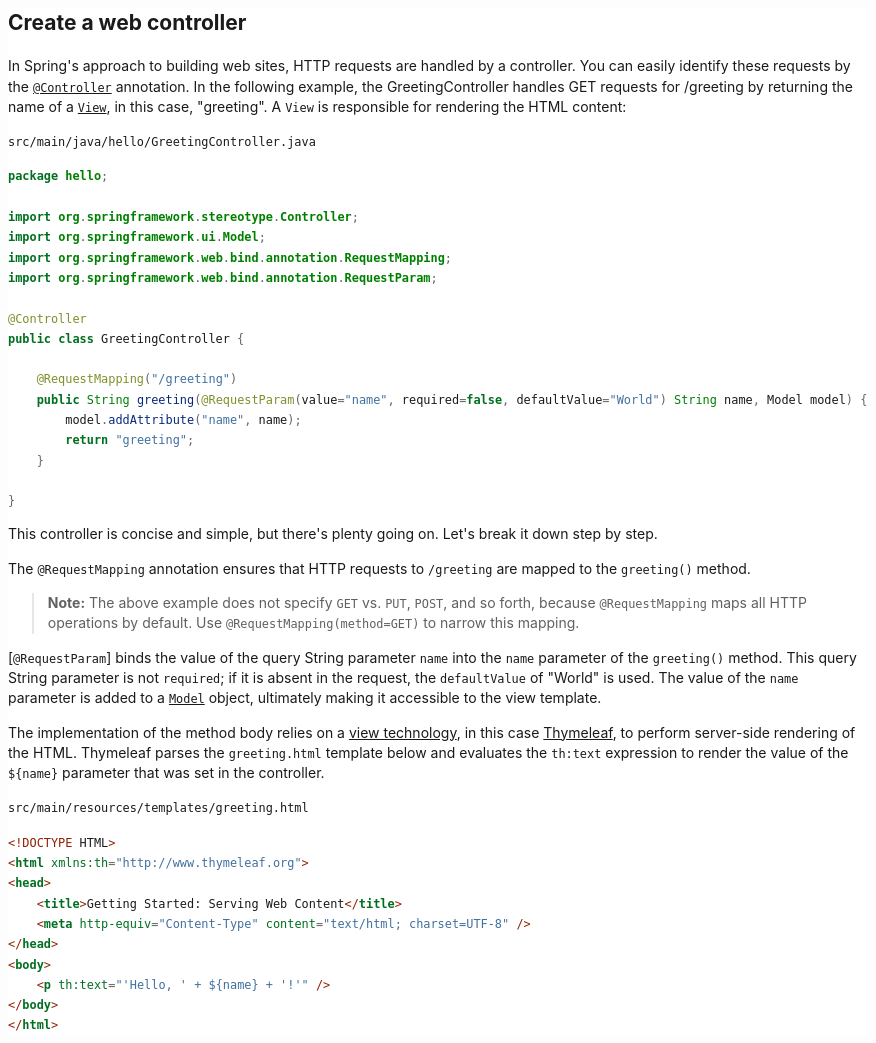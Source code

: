 
<a name="initial"></a>
Create a web controller
-----------------------

In Spring's approach to building web sites, HTTP requests are handled by a controller. You can easily identify these requests by the [`@Controller`] annotation. In the following example, the GreetingController handles GET requests for /greeting by returning the name of a [`View`], in this case, "greeting". A `View` is responsible for rendering the HTML content:

`src/main/java/hello/GreetingController.java`
```java
package hello;

import org.springframework.stereotype.Controller;
import org.springframework.ui.Model;
import org.springframework.web.bind.annotation.RequestMapping;
import org.springframework.web.bind.annotation.RequestParam;

@Controller
public class GreetingController {

    @RequestMapping("/greeting")
    public String greeting(@RequestParam(value="name", required=false, defaultValue="World") String name, Model model) {
        model.addAttribute("name", name);
        return "greeting";
    }

}
```

This controller is concise and simple, but there's plenty going on. Let's break it down step by step.

The `@RequestMapping` annotation ensures that HTTP requests to `/greeting` are mapped to the `greeting()` method.

> **Note:** The above example does not specify `GET` vs. `PUT`, `POST`, and so forth, because `@RequestMapping` maps all HTTP operations by default. Use `@RequestMapping(method=GET)` to narrow this mapping.

[`@RequestParam`] binds the value of the query String parameter `name` into the `name` parameter of the `greeting()` method. This query String parameter is not `required`; if it is absent in the request, the `defaultValue` of "World" is used. The value of the `name` parameter is added to a [`Model`] object, ultimately making it accessible to the view template.

The implementation of the method body relies on a [view technology][u-view-templates], in this case [Thymeleaf](http://www.thymeleaf.org/doc/html/Thymeleaf-Spring3.html), to perform server-side rendering of the HTML. Thymeleaf parses the `greeting.html` template below and evaluates the `th:text` expression to render the value of the `${name}` parameter that was set in the controller.

`src/main/resources/templates/greeting.html`
```html
<!DOCTYPE HTML>
<html xmlns:th="http://www.thymeleaf.org">
<head>
    <title>Getting Started: Serving Web Content</title>
    <meta http-equiv="Content-Type" content="text/html; charset=UTF-8" />
</head>
<body>
    <p th:text="'Hello, ' + ${name} + '!'" />
</body>
</html>
```


[jdk]: http://www.oracle.com/technetwork/java/javase/downloads/index.html
[gradle]: http://www.gradle.org/
[mvn]: http://maven.apache.org/download.cgi
[gs-sts]: /guides/gs/sts
[zip]: https://github.com/spring-guides/gs-serving-web-content/archive/master.zip
[u-git]: /understanding/Git
[gs-sts]: /guides/gs/sts    
[spring-boot-gradle-plugin]: https://github.com/spring-projects/spring-boot/tree/master/spring-boot-tools/spring-boot-gradle-plugin
[u-war]: /understanding/WAR
[u-tomcat]: /understanding/Tomcat
[u-application-context]: /understanding/application-context
[u-view-templates]: /understanding/view-templates
[`View`]: http://docs.spring.io/spring/docs/current/javadoc-api/org/springframework/web/servlet/View.html
[`Model`]: http://docs.spring.io/spring/docs/current/javadoc-api/org/springframework/ui/Model.html
[`@ComponentScan`]: http://docs.spring.io/spring/docs/current/javadoc-api/org/springframework/context/annotation/ComponentScan.html
[`@Component`]: http://docs.spring.io/spring/docs/current/javadoc-api/org/springframework/stereotype/Component.html
[`@Controller`]: http://docs.spring.io/spring/docs/current/javadoc-api/org/springframework/stereotype/Controller.html
[`SpringApplication`]: http://docs.spring.io/spring-boot/docs/0.5.0.M3/api/org/springframework/boot/SpringApplication.html
[`DispatcherServlet`]: http://docs.spring.io/spring/docs/current/javadoc-api/org/springframework/web/servlet/DispatcherServlet.html
[`@EnableAutoConfiguration`]: http://docs.spring.io/spring-boot/docs/0.5.0.M3/api/org/springframework/boot/autoconfigure/EnableAutoConfiguration.html